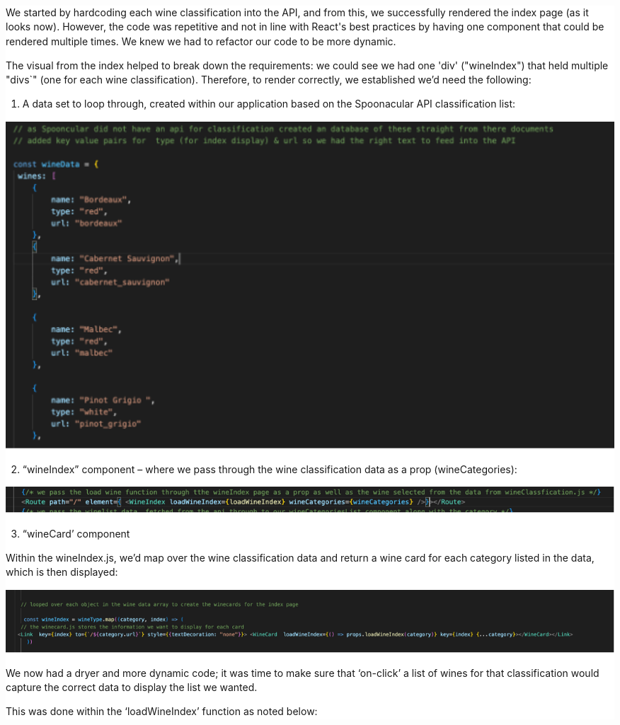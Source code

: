 We started by hardcoding each wine classification into the API, and from this, we successfully rendered the index page (as it looks now). However, the code was repetitive and not in line with React's best practices by having one component that could be rendered multiple times. We knew we had to refactor our code to be more dynamic. 

The visual from the index helped to break down the requirements: we could see we had one 'div' ("wineIndex") that held multiple "divs`" (one for each wine classification). Therefore, to render correctly, we established we’d need the following:

1. A data set to loop through, created within our application based on the Spoonacular API classification list: 

<img src="photos/datawine.png" width=100%>

2. “wineIndex” component – where we pass through the wine classification data as a prop (wineCategories):
<img src="photos/wineindexcode.png" width=100%>

3. “wineCard’ component

Within the wineIndex.js, we’d map over the wine classification data and return a wine card for each category listed in the data, which is then displayed:

<img src="photos/winecardcode.png" width=100%>

We now had a dryer and more dynamic code; it was time to make sure that ‘on-click’ a list of wines for that classification would capture the correct data to display the list we wanted. 

This was done within the ‘loadWineIndex’ function as noted below:
